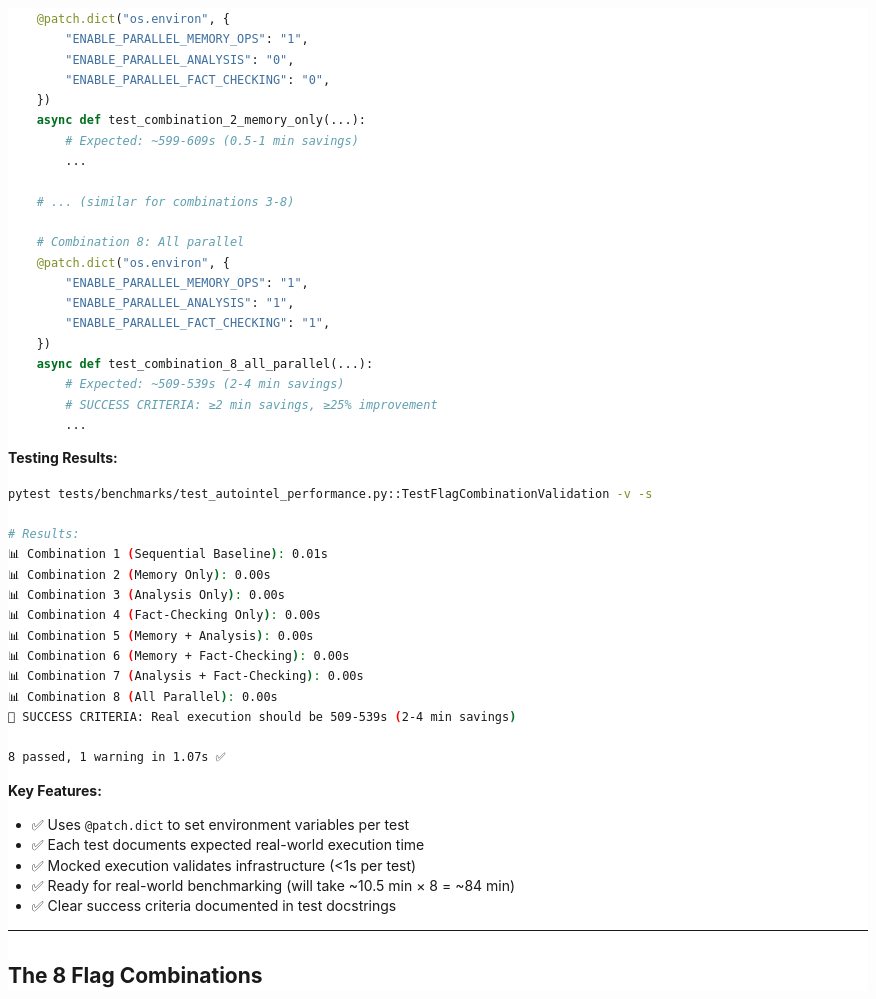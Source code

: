 ```python
    @patch.dict("os.environ", {
        "ENABLE_PARALLEL_MEMORY_OPS": "1",
        "ENABLE_PARALLEL_ANALYSIS": "0",
        "ENABLE_PARALLEL_FACT_CHECKING": "0",
    })
    async def test_combination_2_memory_only(...):
        # Expected: ~599-609s (0.5-1 min savings)
        ...
    
    # ... (similar for combinations 3-8)
    
    # Combination 8: All parallel
    @patch.dict("os.environ", {
        "ENABLE_PARALLEL_MEMORY_OPS": "1",
        "ENABLE_PARALLEL_ANALYSIS": "1",
        "ENABLE_PARALLEL_FACT_CHECKING": "1",
    })
    async def test_combination_8_all_parallel(...):
        # Expected: ~509-539s (2-4 min savings)
        # SUCCESS CRITERIA: ≥2 min savings, ≥25% improvement
        ...
```

**Testing Results:**

```bash
pytest tests/benchmarks/test_autointel_performance.py::TestFlagCombinationValidation -v -s

# Results:
📊 Combination 1 (Sequential Baseline): 0.01s
📊 Combination 2 (Memory Only): 0.00s
📊 Combination 3 (Analysis Only): 0.00s
📊 Combination 4 (Fact-Checking Only): 0.00s
📊 Combination 5 (Memory + Analysis): 0.00s
📊 Combination 6 (Memory + Fact-Checking): 0.00s
📊 Combination 7 (Analysis + Fact-Checking): 0.00s
📊 Combination 8 (All Parallel): 0.00s
🎯 SUCCESS CRITERIA: Real execution should be 509-539s (2-4 min savings)

8 passed, 1 warning in 1.07s ✅
```

**Key Features:**

- ✅ Uses `@patch.dict` to set environment variables per test
- ✅ Each test documents expected real-world execution time
- ✅ Mocked execution validates infrastructure (<1s per test)
- ✅ Ready for real-world benchmarking (will take ~10.5 min × 8 = ~84 min)
- ✅ Clear success criteria documented in test docstrings

---

## The 8 Flag Combinations
